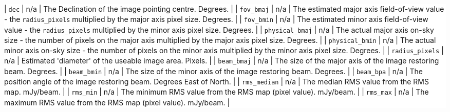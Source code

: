 | `dec`               | n/a     | The Declination of the image pointing centre. Degrees. |
| `fov_bmaj`          | n/a     | The estimated major axis field-of-view value - the `radius_pixels` multiplied by the major axis pixel size. Degrees. |
| `fov_bmin`          | n/a     | The estimated minor axis field-of-view value - the `radius_pixels` multiplied by the minor axis pixel size. Degrees. |
| `physical_bmaj`     | n/a     | The actual major axis on-sky size - the number of pixels on the major axis multiplied by the major axis pixel size. Degrees. |
| `physical_bmin`     | n/a     | The actual minor axis on-sky size - the number of pixels on the minor axis multiplied by the minor axis pixel size. Degrees. |
| `radius_pixels`     | n/a     | Estimated 'diameter' of the useable image area. Pixels. |
| `beam_bmaj`         | n/a     | The size of the major axis of the image restoring beam. Degrees. |
| `beam_bmin`         | n/a     | The size of the minor axis of the image restoring beam. Degrees. |
| `beam_bpa`          | n/a     | The position angle of the image restoring beam. Degrees East of North. |
| `rms_median`        | n/a     | The median RMS value from the RMS map. mJy/beam. |
| `rms_min`           | n/a     | The minimum RMS value from the RMS map (pixel value). mJy/beam. |
| `rms_max`           | n/a     | The maximum RMS value from the RMS map (pixel value). mJy/beam. |
